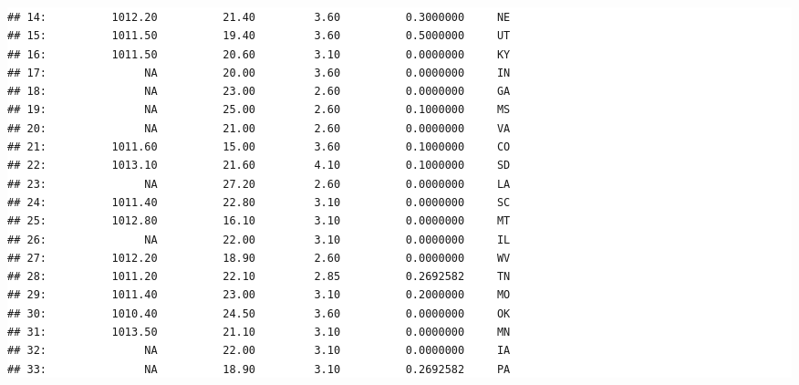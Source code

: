     ## 14:          1012.20          21.40         3.60          0.3000000     NE
    ## 15:          1011.50          19.40         3.60          0.5000000     UT
    ## 16:          1011.50          20.60         3.10          0.0000000     KY
    ## 17:               NA          20.00         3.60          0.0000000     IN
    ## 18:               NA          23.00         2.60          0.0000000     GA
    ## 19:               NA          25.00         2.60          0.1000000     MS
    ## 20:               NA          21.00         2.60          0.0000000     VA
    ## 21:          1011.60          15.00         3.60          0.1000000     CO
    ## 22:          1013.10          21.60         4.10          0.1000000     SD
    ## 23:               NA          27.20         2.60          0.0000000     LA
    ## 24:          1011.40          22.80         3.10          0.0000000     SC
    ## 25:          1012.80          16.10         3.10          0.0000000     MT
    ## 26:               NA          22.00         3.10          0.0000000     IL
    ## 27:          1012.20          18.90         2.60          0.0000000     WV
    ## 28:          1011.20          22.10         2.85          0.2692582     TN
    ## 29:          1011.40          23.00         3.10          0.2000000     MO
    ## 30:          1010.40          24.50         3.60          0.0000000     OK
    ## 31:          1013.50          21.10         3.10          0.0000000     MN
    ## 32:               NA          22.00         3.10          0.0000000     IA
    ## 33:               NA          18.90         3.10          0.2692582     PA
